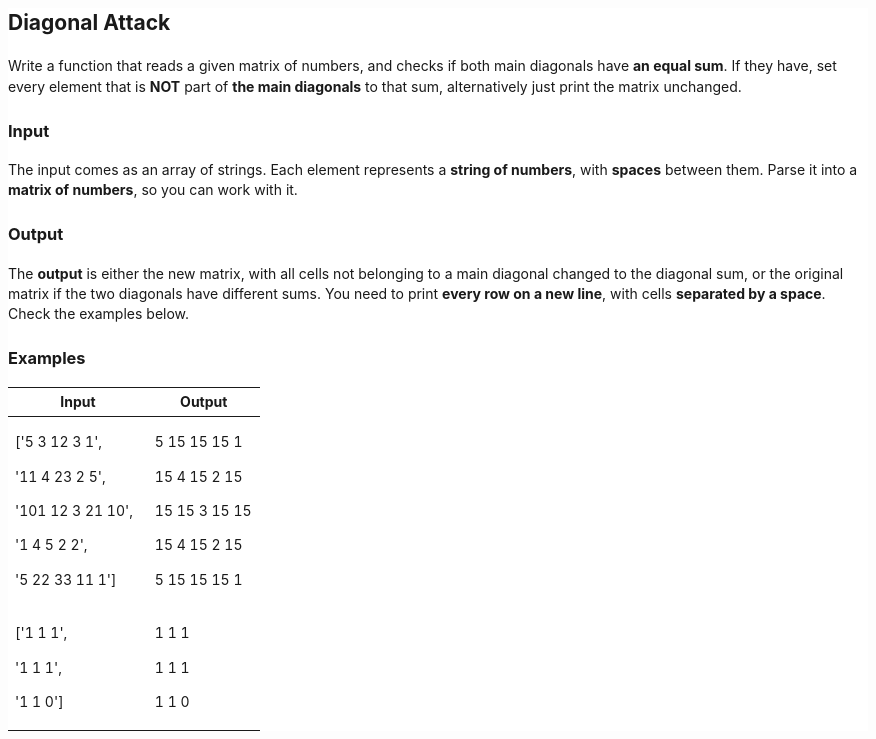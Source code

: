 
## Diagonal Attack

Write a function that reads a given matrix of numbers, and checks if
both main diagonals have **an equal sum**. If they have, set every
element that is **NOT** part of **the main diagonals** to that sum,
alternatively just print the matrix unchanged.

### Input

The input comes as an array of strings. Each element represents a
**string of numbers**, with **spaces** between them. Parse it into a
**matrix of numbers**, so you can work with it.

### Output

The **output** is either the new matrix, with all cells not belonging to
a main diagonal changed to the diagonal sum, or the original matrix if
the two diagonals have different sums. You need to print **every row on
a new line**, with cells **separated by a space**. Check the examples
below.

### Examples

<table>
<colgroup>
<col style="width: 55%" />
<col style="width: 44%" />
</colgroup>
<thead>
<tr class="header">
<th><strong>Input</strong></th>
<th><strong>Output</strong></th>
</tr>
</thead>
<tbody>
<tr class="odd">
<td><p>['5 3 12 3 1',</p>
<p>'11 4 23 2 5',</p>
<p>'101 12 3 21 10',</p>
<p>'1 4 5 2 2',</p>
<p>'5 22 33 11 1']</p></td>
<td><p>5 15 15 15 1</p>
<p>15 4 15 2 15</p>
<p>15 15 3 15 15</p>
<p>15 4 15 2 15</p>
<p>5 15 15 15 1</p></td>
</tr>
<tr class="even">
<td><p>['1 1 1',</p>
<p>'1 1 1',</p>
<p>'1 1 0']</p></td>
<td><p>1 1 1</p>
<p>1 1 1</p>
<p>1 1 0</p></td>
</tr>
</tbody>
</table>
